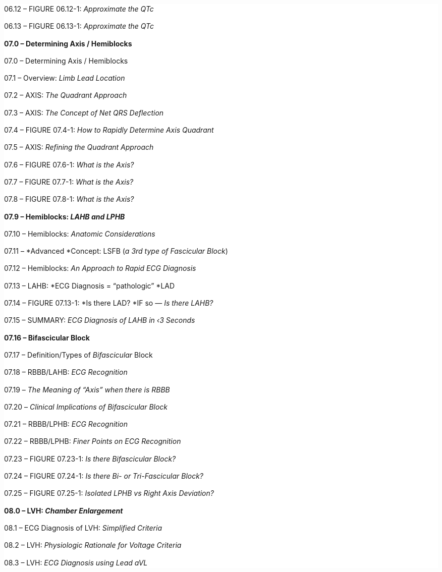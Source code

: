 06.12 – FIGURE 06.12-1: *Approximate the QTc*

06.13 – FIGURE 06.13-1: *Approximate the QTc*

**07.0 – Determining Axis / Hemiblocks**

07.0 – Determining Axis / Hemiblocks

07.1 – Overview: *Limb Lead Location*

07.2 – AXIS: *The Quadrant Approach*

07.3 – AXIS: *The Concept of Net QRS Deflection*

07.4 – FIGURE 07.4-1: *How to Rapidly Determine Axis Quadrant*

07.5 – AXIS: *Refining the Quadrant Approach*

07.6 – FIGURE 07.6-1: *What is the Axis?*

07.7 – FIGURE 07.7-1: *What is the Axis?*

07.8 – FIGURE 07.8-1: *What is the Axis?*

**07.9 – Hemiblocks: *LAHB and LPHB***

07.10 – Hemiblocks: *Anatomic Considerations*

07.11 – *Advanced *Concept: LSFB \(*a 3rd type of Fascicular Block*\)

07.12 – Hemiblocks: *An Approach to Rapid ECG Diagnosis*

07.13 – LAHB: *ECG Diagnosis = “pathologic” *LAD

07.14 – FIGURE 07.13-1: *Is there LAD? *IF so — *Is there LAHB?*

07.15 – SUMMARY: *ECG Diagnosis of LAHB in ‹3 Seconds*

**07.16 – Bifascicular Block**

07.17 – Definition/Types of *Bifascicular* Block

07.18 – RBBB/LAHB: *ECG Recognition*

07.19 – *The Meaning of “Axis” when there is RBBB*

07.20 – *Clinical Implications of Bifascicular Block*

07.21 – RBBB/LPHB: *ECG Recognition*

07.22 – RBBB/LPHB: *Finer Points on ECG Recognition*

07.23 – FIGURE 07.23-1: *Is there Bifascicular Block?*

07.24 – FIGURE 07.24-1: *Is there Bi- or Tri-Fascicular Block?*

07.25 – FIGURE 07.25-1: *Isolated LPHB vs Right Axis Deviation?*

**08.0 – LVH: *Chamber Enlargement***

08.1 – ECG Diagnosis of LVH: *Simplified Criteria*

08.2 – LVH: *Physiologic Rationale for Voltage Criteria*

08.3 – LVH: *ECG Diagnosis using Lead aVL*
